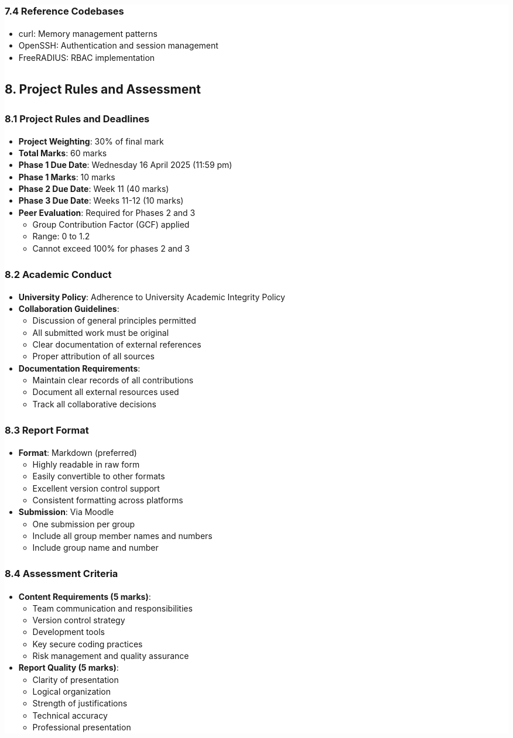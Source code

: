 ### 7.4 Reference Codebases
- curl: Memory management patterns
- OpenSSH: Authentication and session management
- FreeRADIUS: RBAC implementation

## 8. Project Rules and Assessment

### 8.1 Project Rules and Deadlines
- **Project Weighting**: 30% of final mark
- **Total Marks**: 60 marks
- **Phase 1 Due Date**: Wednesday 16 April 2025 (11:59 pm)
- **Phase 1 Marks**: 10 marks
- **Phase 2 Due Date**: Week 11 (40 marks)
- **Phase 3 Due Date**: Weeks 11-12 (10 marks)
- **Peer Evaluation**: Required for Phases 2 and 3
  - Group Contribution Factor (GCF) applied
  - Range: 0 to 1.2
  - Cannot exceed 100% for phases 2 and 3

### 8.2 Academic Conduct
- **University Policy**: Adherence to University Academic Integrity Policy
- **Collaboration Guidelines**:
  - Discussion of general principles permitted
  - All submitted work must be original
  - Clear documentation of external references
  - Proper attribution of all sources
- **Documentation Requirements**:
  - Maintain clear records of all contributions
  - Document all external resources used
  - Track all collaborative decisions

### 8.3 Report Format
- **Format**: Markdown (preferred)
  - Highly readable in raw form
  - Easily convertible to other formats
  - Excellent version control support
  - Consistent formatting across platforms
- **Submission**: Via Moodle
  - One submission per group
  - Include all group member names and numbers
  - Include group name and number

### 8.4 Assessment Criteria
- **Content Requirements (5 marks)**:
  - Team communication and responsibilities
  - Version control strategy
  - Development tools
  - Key secure coding practices
  - Risk management and quality assurance
- **Report Quality (5 marks)**:
  - Clarity of presentation
  - Logical organization
  - Strength of justifications
  - Technical accuracy
  - Professional presentation 